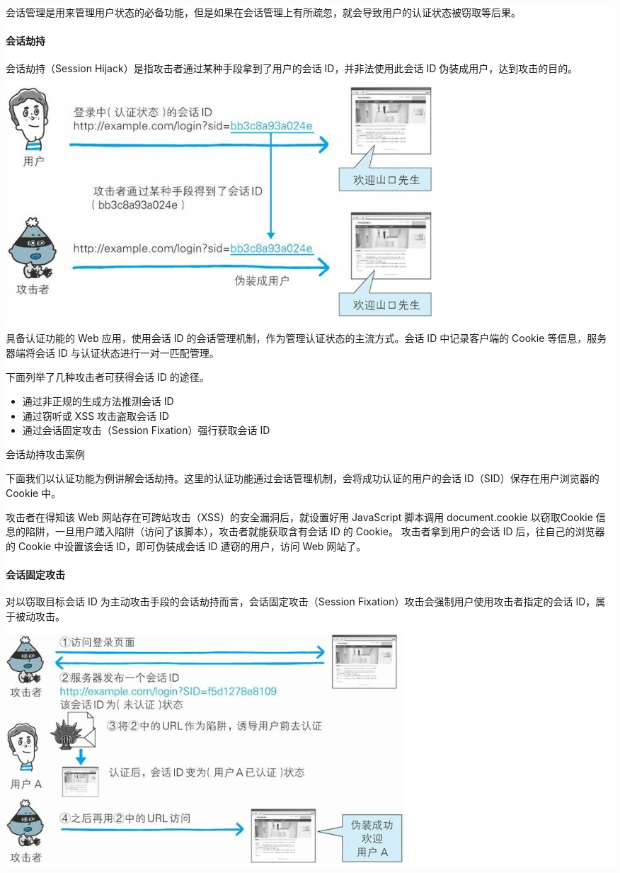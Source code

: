 会话管理是用来管理用户状态的必备功能，但是如果在会话管理上有所疏忽，就会导致用户的认证状态被窃取等后果。

#### 会话劫持

会话劫持（Session Hijack）是指攻击者通过某种手段拿到了用户的会话 ID，并非法使用此会话 ID 伪装成用户，达到攻击的目的。

![会话劫持](/images/2018-09-18-read-图解HTTP-Part11-会话劫持.png)

具备认证功能的 Web 应用，使用会话 ID 的会话管理机制，作为管理认证状态的主流方式。会话 ID 中记录客户端的 Cookie 等信息，服务器端将会话 ID 与认证状态进行一对一匹配管理。

下面列举了几种攻击者可获得会话 ID 的途径。

- 通过非正规的生成方法推测会话 ID
- 通过窃听或 XSS 攻击盗取会话 ID
- 通过会话固定攻击（Session Fixation）强行获取会话 ID

会话劫持攻击案例

下面我们以认证功能为例讲解会话劫持。这里的认证功能通过会话管理机制，会将成功认证的用户的会话 ID（SID）保存在用户浏览器的 Cookie 中。

攻击者在得知该 Web 网站存在可跨站攻击（XSS）的安全漏洞后，就设置好用 JavaScript 脚本调用 document.cookie 以窃取Cookie 信息的陷阱，一旦用户踏入陷阱（访问了该脚本），攻击者就能获取含有会话 ID 的 Cookie。
攻击者拿到用户的会话 ID 后，往自己的浏览器的 Cookie 中设置该会话 ID，即可伪装成会话 ID 遭窃的用户，访问 Web 网站了。

#### 会话固定攻击

对以窃取目标会话 ID 为主动攻击手段的会话劫持而言，会话固定攻击（Session Fixation）攻击会强制用户使用攻击者指定的会话 ID，属于被动攻击。

![会话固定攻击案例](/images/2018-09-18-read-图解HTTP-Part11-会话固定攻击案例.png)
